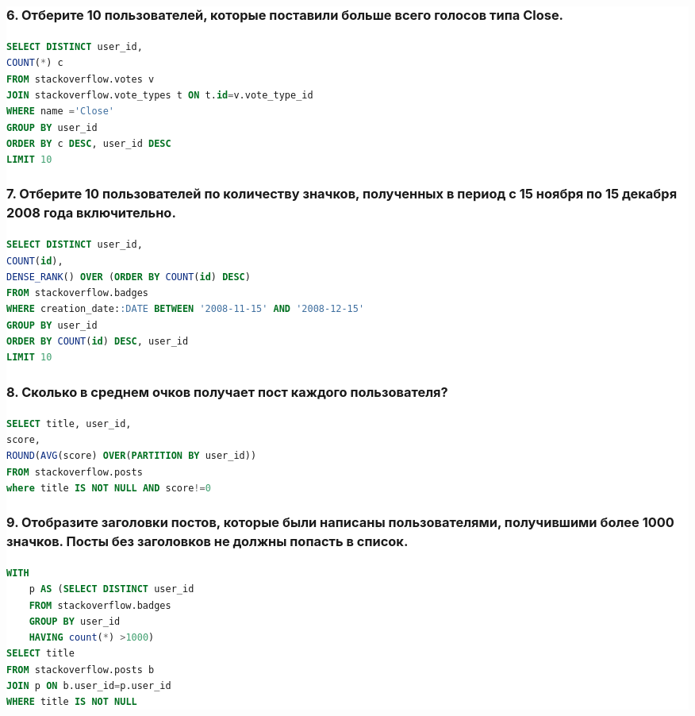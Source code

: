 ### 6. Отберите 10 пользователей, которые поставили больше всего голосов типа Close. 

```sql
SELECT DISTINCT user_id,
COUNT(*) c
FROM stackoverflow.votes v
JOIN stackoverflow.vote_types t ON t.id=v.vote_type_id
WHERE name ='Close'
GROUP BY user_id
ORDER BY c DESC, user_id DESC
LIMIT 10
```

### 7. Отберите 10 пользователей по количеству значков, полученных в период с 15 ноября по 15 декабря 2008 года включительно.

```sql
SELECT DISTINCT user_id,
COUNT(id),
DENSE_RANK() OVER (ORDER BY COUNT(id) DESC)
FROM stackoverflow.badges
WHERE creation_date::DATE BETWEEN '2008-11-15' AND '2008-12-15'
GROUP BY user_id
ORDER BY COUNT(id) DESC, user_id 
LIMIT 10
```

### 8. Сколько в среднем очков получает пост каждого пользователя?

```sql
SELECT title, user_id,
score,
ROUND(AVG(score) OVER(PARTITION BY user_id))
FROM stackoverflow.posts
where title IS NOT NULL AND score!=0
```

### 9. Отобразите заголовки постов, которые были написаны пользователями, получившими более 1000 значков. Посты без заголовков не должны попасть в список.

```sql
WITH
    p AS (SELECT DISTINCT user_id
    FROM stackoverflow.badges
    GROUP BY user_id
    HAVING count(*) >1000)
SELECT title
FROM stackoverflow.posts b
JOIN p ON b.user_id=p.user_id
WHERE title IS NOT NULL
```
